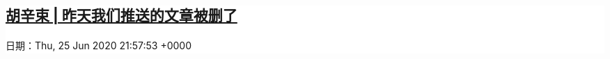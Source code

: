 [胡辛束 | 昨天我们推送的文章被删了](https://chinadigitaltimes.net/chinese/2020/06/%e8%83%a1%e8%be%9b%e6%9d%9f-%e6%98%a8%e5%a4%a9%e6%88%91%e4%bb%ac%e6%8e%a8%e9%80%81%e7%9a%84%e6%96%87%e7%ab%a0%e8%a2%ab%e5%88%a0%e4%ba%86/)
------
日期：Thu, 25 Jun 2020 21:57:53 +0000

